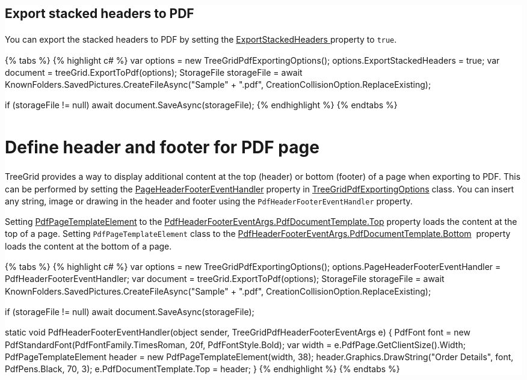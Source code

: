 ## Export stacked headers to PDF

You can export the stacked headers to PDF by setting the [ExportStackedHeaders ](https://help.syncfusion.com/cr/cref_files/uwp/Syncfusion.SfGridConverter.UWP~Syncfusion.UI.Xaml.TreeGrid.Converter.TreeGridPdfExportingOptions~ExportStackedHeaders.html)property to `true`.

{% tabs %}
{% highlight c# %}
var options = new TreeGridPdfExportingOptions();
options.ExportStackedHeaders = true;
var document = treeGrid.ExportToPdf(options);
StorageFile storageFile = await KnownFolders.SavedPictures.CreateFileAsync("Sample" + ".pdf", CreationCollisionOption.ReplaceExisting);

if (storageFile != null)
    await document.SaveAsync(storageFile);
{% endhighlight %}
{% endtabs %}

# Define header and footer for PDF page

TreeGrid provides a way to display additional content at the top (header) or bottom (footer) of a page when exporting to PDF. This can be performed by setting the [PageHeaderFooterEventHandler](https://help.syncfusion.com/cr/cref_files/uwp/Syncfusion.SfGridConverter.UWP~Syncfusion.UI.Xaml.TreeGrid.Converter.TreeGridPdfExportingOptions~PageHeaderFooterEventHandler.html# "") property in [TreeGridPdfExportingOptions](https://help.syncfusion.com/cr/cref_files/uwp/Syncfusion.SfGridConverter.UWP~Syncfusion.UI.Xaml.TreeGrid.Converter.TreeGridPdfExportingOptions.html# "") class.
You can insert any string, image or drawing in the header and footer using the `PdfHeaderFooterEventHandler` property.

Setting [PdfPageTemplateElement](http://help.syncfusion.com/cr/cref_files/wpf/Syncfusion.Pdf.Base~Syncfusion.Pdf.PdfPageTemplateElement.html) to the [PdfHeaderFooterEventArgs.PdfDocumentTemplate.Top](http://help.syncfusion.com/cr/cref_files/wpf/Syncfusion.Pdf.Base~Syncfusion.Pdf.PdfDocumentTemplate~Top.html) property loads the content at the top of a page. Setting `PdfPageTemplateElement` class to the [PdfHeaderFooterEventArgs.PdfDocumentTemplate.Bottom](http://help.syncfusion.com/cr/cref_files/wpf/Syncfusion.Pdf.Base~Syncfusion.Pdf.PdfDocumentTemplate~Bottom.html)  property loads the content at the bottom of a page.

{% tabs %}
{% highlight c# %}
var options = new TreeGridPdfExportingOptions();
options.PageHeaderFooterEventHandler = PdfHeaderFooterEventHandler;
var document = treeGrid.ExportToPdf(options);
StorageFile storageFile = await KnownFolders.SavedPictures.CreateFileAsync("Sample" + ".pdf", CreationCollisionOption.ReplaceExisting);

if (storageFile != null)
    await document.SaveAsync(storageFile);


static void PdfHeaderFooterEventHandler(object sender, TreeGridPdfHeaderFooterEventArgs e)
{
    PdfFont font = new PdfStandardFont(PdfFontFamily.TimesRoman, 20f, PdfFontStyle.Bold);
    var width = e.PdfPage.GetClientSize().Width;
    PdfPageTemplateElement header = new PdfPageTemplateElement(width, 38);
    header.Graphics.DrawString("Order Details", font, PdfPens.Black, 70, 3);
    e.PdfDocumentTemplate.Top = header;
}
{% endhighlight %}
{% endtabs %}
